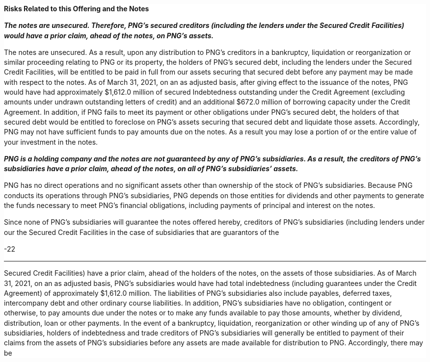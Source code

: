 **Risks Related to this Offering and the Notes**

**_The notes are unsecured. Therefore, PNG’s secured creditors (including the lenders under the Secured Credit_**
**_Facilities) would have a prior claim, ahead of the notes, on PNG’s assets._**

The notes are unsecured. As a result, upon any distribution to PNG’s creditors in a bankruptcy, liquidation
or reorganization or similar proceeding relating to PNG or its property, the holders of PNG’s secured debt, including
the lenders under the Secured Credit Facilities, will be entitled to be paid in full from our assets securing that
secured debt before any payment may be made with respect to the notes. As of March 31, 2021, on an as adjusted
basis, after giving effect to the issuance of the notes, PNG would have had approximately $1,612.0 million of
secured Indebtedness outstanding under the Credit Agreement (excluding amounts under undrawn outstanding
letters of credit) and an additional $672.0 million of borrowing capacity under the Credit Agreement. In addition, if
PNG fails to meet its payment or other obligations under PNG’s secured debt, the holders of that secured debt would
be entitled to foreclose on PNG’s assets securing that secured debt and liquidate those assets. Accordingly, PNG
may not have sufficient funds to pay amounts due on the notes. As a result you may lose a portion of or the entire
value of your investment in the notes.

**_PNG is a holding company and the notes are not guaranteed by any of PNG’s subsidiaries. As a result, the_**
**_creditors of PNG’s subsidiaries have a prior claim, ahead of the notes, on all of PNG’s subsidiaries’ assets._**

PNG has no direct operations and no significant assets other than ownership of the stock of PNG’s
subsidiaries. Because PNG conducts its operations through PNG’s subsidiaries, PNG depends on those entities for
dividends and other payments to generate the funds necessary to meet PNG’s financial obligations, including
payments of principal and interest on the notes.

Since none of PNG’s subsidiaries will guarantee the notes offered hereby, creditors of PNG’s subsidiaries
(including lenders under our the Secured Credit Facilities in the case of subsidiaries that are guarantors of the

-22

-----

Secured Credit Facilities) have a prior claim, ahead of the holders of the notes, on the assets of those subsidiaries.
As of March 31, 2021, on an as adjusted basis, PNG’s subsidiaries would have had total indebtedness (including
guarantees under the Credit Agreement) of approximately $1,612.0 million. The liabilities of PNG’s subsidiaries
also include payables, deferred taxes, intercompany debt and other ordinary course liabilities. In addition, PNG’s
subsidiaries have no obligation, contingent or otherwise, to pay amounts due under the notes or to make any funds
available to pay those amounts, whether by dividend, distribution, loan or other payments. In the event of a
bankruptcy, liquidation, reorganization or other winding up of any of PNG’s subsidiaries, holders of indebtedness
and trade creditors of PNG’s subsidiaries will generally be entitled to payment of their claims from the assets of
PNG’s subsidiaries before any assets are made available for distribution to PNG. Accordingly, there may be